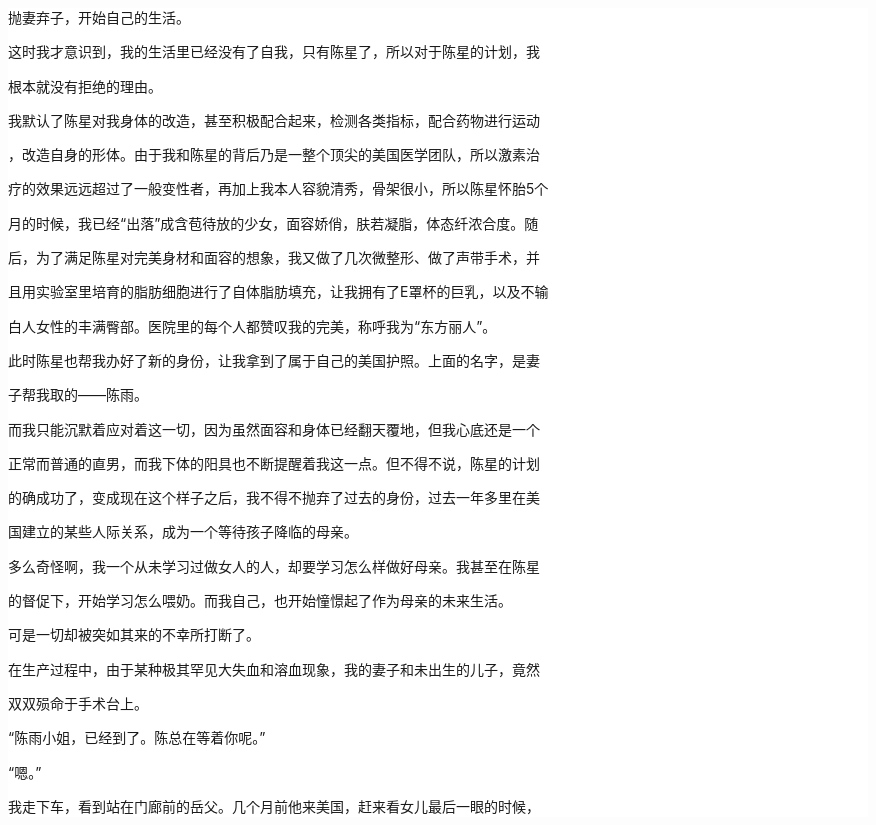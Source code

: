 抛妻弃子，开始自己的生活。



这时我才意识到，我的生活里已经没有了自我，只有陈星了，所以对于陈星的计划，我

根本就没有拒绝的理由。



我默认了陈星对我身体的改造，甚至积极配合起来，检测各类指标，配合药物进行运动

，改造自身的形体。由于我和陈星的背后乃是一整个顶尖的美国医学团队，所以激素治

疗的效果远远超过了一般变性者，再加上我本人容貌清秀，骨架很小，所以陈星怀胎5个

月的时候，我已经“出落”成含苞待放的少女，面容娇俏，肤若凝脂，体态纤浓合度。随

后，为了满足陈星对完美身材和面容的想象，我又做了几次微整形、做了声带手术，并

且用实验室里培育的脂肪细胞进行了自体脂肪填充，让我拥有了E罩杯的巨乳，以及不输

白人女性的丰满臀部。医院里的每个人都赞叹我的完美，称呼我为“东方丽人”。





此时陈星也帮我办好了新的身份，让我拿到了属于自己的美国护照。上面的名字，是妻

子帮我取的——陈雨。





而我只能沉默着应对着这一切，因为虽然面容和身体已经翻天覆地，但我心底还是一个

正常而普通的直男，而我下体的阳具也不断提醒着我这一点。但不得不说，陈星的计划

的确成功了，变成现在这个样子之后，我不得不抛弃了过去的身份，过去一年多里在美

国建立的某些人际关系，成为一个等待孩子降临的母亲。

多么奇怪啊，我一个从未学习过做女人的人，却要学习怎么样做好母亲。我甚至在陈星

的督促下，开始学习怎么喂奶。而我自己，也开始憧憬起了作为母亲的未来生活。

可是一切却被突如其来的不幸所打断了。



在生产过程中，由于某种极其罕见大失血和溶血现象，我的妻子和未出生的儿子，竟然

双双殒命于手术台上。







“陈雨小姐，已经到了。陈总在等着你呢。”



“嗯。”





我走下车，看到站在门廊前的岳父。几个月前他来美国，赶来看女儿最后一眼的时候，
